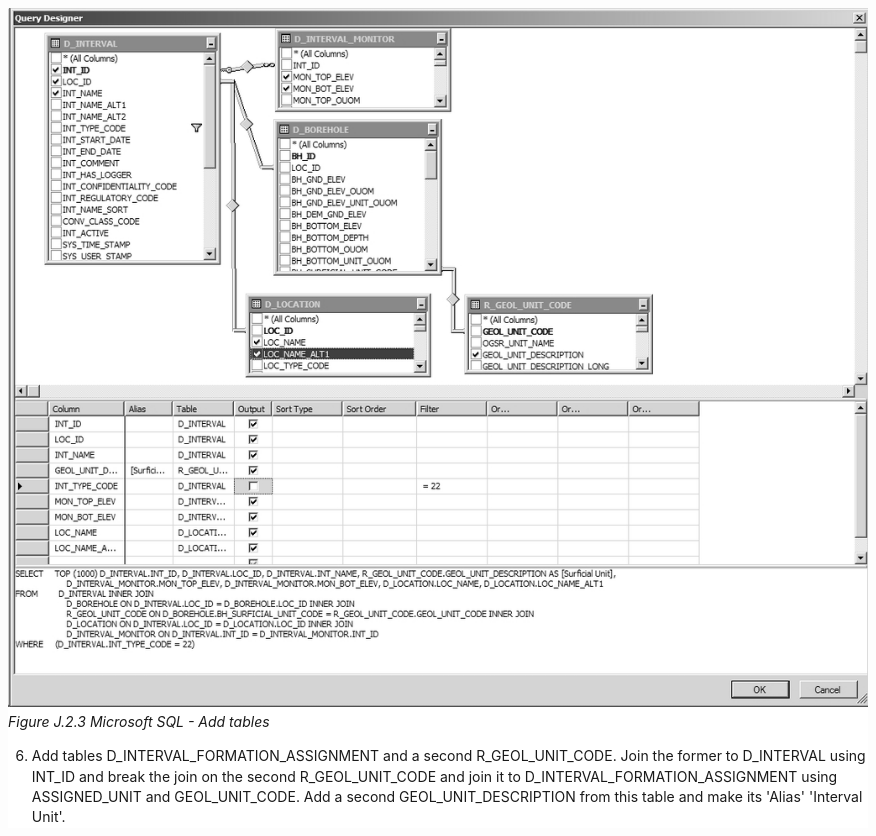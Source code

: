 ![Figure J.2.3 Microsoft SQL - Add tables](fj_02_03.jpg)
*Figure J.2.3 Microsoft SQL - Add tables*

6. Add tables D_INTERVAL_FORMATION_ASSIGNMENT and a second R_GEOL_UNIT_CODE.  Join the former to D_INTERVAL using INT_ID and break the join on the second R_GEOL_UNIT_CODE and join it to D_INTERVAL_FORMATION_ASSIGNMENT using ASSIGNED_UNIT and GEOL_UNIT_CODE.  Add a second GEOL_UNIT_DESCRIPTION from this table and make its 'Alias' 'Interval Unit'.
